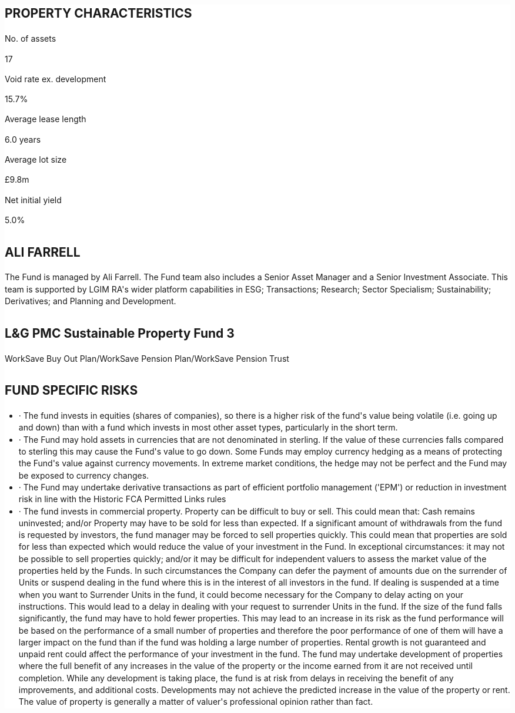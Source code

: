 ## PROPERTY CHARACTERISTICS

No. of assets

17

Void rate ex. development

15.7%

Average lease length

6.0 years

Average lot size

£9.8m

Net initial yield

5.0%

## ALI FARRELL



The Fund is managed by Ali Farrell. The Fund team also includes a Senior Asset Manager and a Senior Investment Associate. This team is supported by LGIM RA's wider platform capabilities in ESG; Transactions; Research; Sector Specialism; Sustainability; Derivatives; and Planning and Development.

## L&G PMC Sustainable Property Fund 3

WorkSave Buy Out Plan/WorkSave Pension Plan/WorkSave Pension Trust

## FUND SPECIFIC RISKS

- ·  The fund invests in equities (shares of companies), so there is a higher risk of the fund's value being volatile (i.e. going up and down) than with a fund which invests in most other asset types, particularly in the short term.
- ·  The Fund may hold assets in currencies that are not denominated in sterling. If the value of these currencies falls compared to sterling this may cause the Fund's value to go down. Some Funds may employ currency hedging as a means of protecting the Fund's value against currency movements. In extreme market conditions, the hedge may not be perfect and the Fund may be exposed to currency changes.
- ·  The Fund may undertake derivative transactions as part of efficient portfolio management ('EPM') or reduction in investment risk in line with the Historic FCA Permitted Links rules
- ·  The fund invests in commercial property. Property can be difficult to buy or sell. This could mean that: Cash remains uninvested; and/or Property may have to be sold for less than expected. If a significant amount of withdrawals from the fund is requested by investors, the fund manager may be forced to sell properties quickly. This could mean that properties are sold for less than expected which would reduce the value of your investment in the Fund. In exceptional circumstances: it may not be possible to sell properties quickly; and/or it may be difficult for independent valuers to assess the market value of the properties held by the Funds. In such circumstances the Company can defer the payment of amounts due on the surrender of Units or suspend dealing in the fund where this is in the interest of all investors in the fund. If dealing is suspended at a time when you want to Surrender Units in the fund, it could become necessary for the Company to delay acting on your instructions. This would lead to a delay in dealing with your request to surrender Units in the fund. If the size of the fund falls significantly, the fund may have to hold fewer properties. This may lead to an increase in its risk as the fund performance will be based on the performance of a small number of properties and therefore the poor performance of one of them will have a larger impact on the fund than if the fund was holding a large number of properties. Rental growth is not guaranteed and unpaid rent could affect the performance of your investment in the fund. The fund may undertake development of properties where the full benefit of any increases in the value of the property or the income earned from it are not received until completion. While any development is taking place, the fund is at risk from delays in receiving the benefit of any improvements, and additional costs. Developments may not achieve the predicted increase in the value of the property or rent. The value of property is generally a matter of valuer's professional opinion rather than fact.